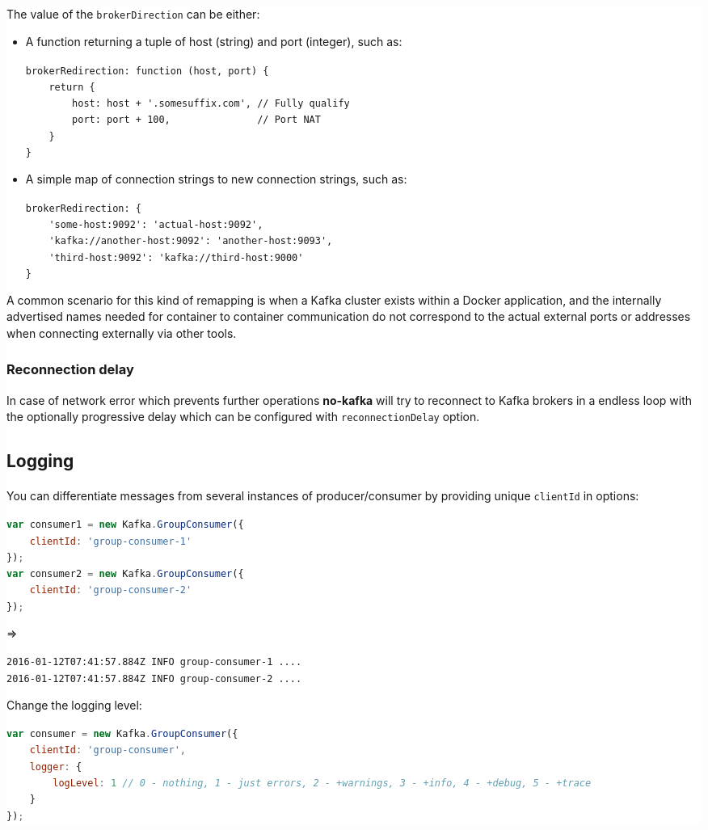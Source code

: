 The value of the `brokerDirection` can be either:

  - A function returning a tuple of host (string) and port (integer), such as:
     
        brokerRedirection: function (host, port) {
            return {
                host: host + '.somesuffix.com', // Fully qualify
                port: port + 100,               // Port NAT
            }
        }

  - A simple map of connection strings to new connection strings, such as:

        brokerRedirection: {
            'some-host:9092': 'actual-host:9092',
            'kafka://another-host:9092': 'another-host:9093',
            'third-host:9092': 'kafka://third-host:9000'
        }

A common scenario for this kind of remapping is when a Kafka cluster exists within a Docker application, and the 
internally advertised names needed for container to container communication do not correspond to the actual external
ports or addresses when connecting externally via other tools.

### Reconnection delay
In case of network error which prevents further operations __no-kafka__ will try to reconnect to Kafka brokers in a endless loop with the optionally progressive delay which can be configured with `reconnectionDelay` option.

## Logging

You can differentiate messages from several instances of producer/consumer by providing unique `clientId` in options:

```javascript
var consumer1 = new Kafka.GroupConsumer({
    clientId: 'group-consumer-1'
});
var consumer2 = new Kafka.GroupConsumer({
    clientId: 'group-consumer-2'
});
```
=>

```
2016-01-12T07:41:57.884Z INFO group-consumer-1 ....
2016-01-12T07:41:57.884Z INFO group-consumer-2 ....
```

Change the logging level:

```javascript
var consumer = new Kafka.GroupConsumer({
    clientId: 'group-consumer',
    logger: {
        logLevel: 1 // 0 - nothing, 1 - just errors, 2 - +warnings, 3 - +info, 4 - +debug, 5 - +trace
    }
});
```
